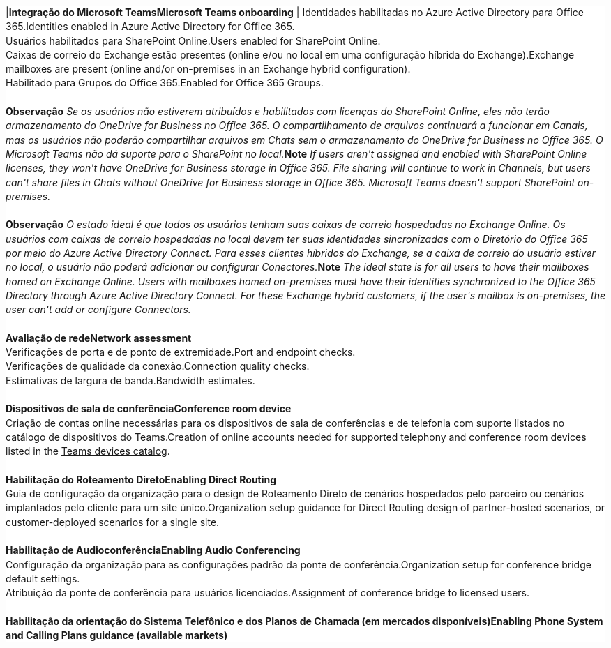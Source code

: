|<span data-ttu-id="1d8b1-149">**Integração do Microsoft Teams**</span><span class="sxs-lookup"><span data-stu-id="1d8b1-149">**Microsoft Teams onboarding**</span></span>  | <span data-ttu-id="1d8b1-150">Identidades habilitadas no Azure Active Directory para Office 365.</span><span class="sxs-lookup"><span data-stu-id="1d8b1-150">Identities enabled in Azure Active Directory for Office 365.</span></span>  <br/>  <span data-ttu-id="1d8b1-151">Usuários habilitados para SharePoint Online.</span><span class="sxs-lookup"><span data-stu-id="1d8b1-151">Users enabled for SharePoint Online.</span></span>  <br/>  <span data-ttu-id="1d8b1-152">Caixas de correio do Exchange estão presentes (online e/ou no local em uma configuração híbrida do Exchange).</span><span class="sxs-lookup"><span data-stu-id="1d8b1-152">Exchange mailboxes are present (online and/or on-premises in an Exchange hybrid configuration).</span></span>  <br/>  <span data-ttu-id="1d8b1-153">Habilitado para Grupos do Office 365.</span><span class="sxs-lookup"><span data-stu-id="1d8b1-153">Enabled for Office 365 Groups.</span></span>  <br/><br/> <span data-ttu-id="1d8b1-154">**Observação**  *Se os usuários não estiverem atribuídos e habilitados com licenças do SharePoint Online, eles não terão armazenamento do OneDrive for Business no Office 365. O compartilhamento de arquivos continuará a funcionar em Canais, mas os usuários não poderão compartilhar arquivos em Chats sem o armazenamento do OneDrive for Business no Office 365. O Microsoft Teams não dá suporte para o SharePoint no local.*</span><span class="sxs-lookup"><span data-stu-id="1d8b1-154">**Note**  *If users aren't assigned and enabled with SharePoint Online licenses, they won't have OneDrive for Business storage in Office 365. File sharing will continue to work in Channels, but users can't share files in Chats without OneDrive for Business storage in Office 365. Microsoft Teams doesn't support SharePoint on-premises.*</span></span>   <br/> <br/>       <span data-ttu-id="1d8b1-155">**Observação**  *O estado ideal é que todos os usuários tenham suas caixas de correio hospedadas no Exchange Online. Os usuários com caixas de correio hospedadas no local devem ter suas identidades sincronizadas com o Diretório do Office 365 por meio do Azure Active Directory Connect. Para esses clientes híbridos do Exchange, se a caixa de correio do usuário estiver no local, o usuário não poderá adicionar ou configurar Conectores.*</span><span class="sxs-lookup"><span data-stu-id="1d8b1-155">**Note**  *The ideal state is for all users to have their mailboxes homed on Exchange Online. Users with mailboxes homed on-premises must have their identities synchronized to the Office 365 Directory through Azure Active Directory Connect. For these Exchange hybrid customers, if the user's mailbox is on-premises, the user can't add or configure Connectors.*</span></span>  <br> <br><span data-ttu-id="1d8b1-156">**Avaliação de rede**</span><span class="sxs-lookup"><span data-stu-id="1d8b1-156">**Network assessment**</span></span>  <br/>  <span data-ttu-id="1d8b1-157">Verificações de porta e de ponto de extremidade.</span><span class="sxs-lookup"><span data-stu-id="1d8b1-157">Port and endpoint checks.</span></span>  <br/>  <span data-ttu-id="1d8b1-158">Verificações de qualidade da conexão.</span><span class="sxs-lookup"><span data-stu-id="1d8b1-158">Connection quality checks.</span></span>  <br/>  <span data-ttu-id="1d8b1-159">Estimativas de largura de banda.</span><span class="sxs-lookup"><span data-stu-id="1d8b1-159">Bandwidth estimates.</span></span>  <br/><br/>    <span data-ttu-id="1d8b1-160">**Dispositivos de sala de conferência**</span><span class="sxs-lookup"><span data-stu-id="1d8b1-160">**Conference room device**</span></span>  <br/>  <span data-ttu-id="1d8b1-161">Criação de contas online necessárias para os dispositivos de sala de conferências e de telefonia com suporte listados no [catálogo de dispositivos do Teams](https://go.microsoft.com/fwlink/?linkid=2066478).</span><span class="sxs-lookup"><span data-stu-id="1d8b1-161">Creation of online accounts needed for supported telephony and conference room devices listed in the [Teams devices catalog](https://go.microsoft.com/fwlink/?linkid=2066478).</span></span>  <br/><br/>  <span data-ttu-id="1d8b1-162">**Habilitação do Roteamento Direto**</span><span class="sxs-lookup"><span data-stu-id="1d8b1-162">**Enabling Direct Routing**</span></span>  <br/> <span data-ttu-id="1d8b1-163">Guia de configuração da organização para o design de Roteamento Direto de cenários hospedados pelo parceiro ou cenários implantados pelo cliente para um site único.</span><span class="sxs-lookup"><span data-stu-id="1d8b1-163">Organization setup guidance for Direct Routing design of partner-hosted scenarios, or customer-deployed scenarios for a single site.</span></span> <br/><br/> <span data-ttu-id="1d8b1-164">**Habilitação de Audioconferência**</span><span class="sxs-lookup"><span data-stu-id="1d8b1-164">**Enabling Audio Conferencing**</span></span>  <br/>  <span data-ttu-id="1d8b1-165">Configuração da organização para as configurações padrão da ponte de conferência.</span><span class="sxs-lookup"><span data-stu-id="1d8b1-165">Organization setup for conference bridge default settings.</span></span>  <br/>  <span data-ttu-id="1d8b1-166">Atribuição da ponte de conferência para usuários licenciados.</span><span class="sxs-lookup"><span data-stu-id="1d8b1-166">Assignment of conference bridge to licensed users.</span></span>  <br/><br/>  <span data-ttu-id="1d8b1-167">**Habilitação da orientação do Sistema Telefônico e dos Planos de Chamada ([em mercados disponíveis](https://go.microsoft.com/fwlink/?linkid=2066478))**</span><span class="sxs-lookup"><span data-stu-id="1d8b1-167">**Enabling Phone System and Calling Plans guidance ([available markets](https://go.microsoft.com/fwlink/?linkid=2066478))**</span></span>  <br/>